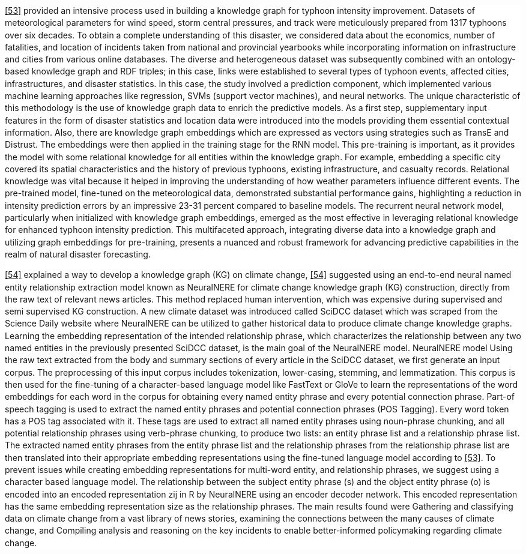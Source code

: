 [[53]](#ref-53) provided an intensive process used in building a knowledge graph for typhoon intensity improvement. Datasets of meteorological parameters for wind speed, storm central pressures, and track were meticulously prepared from 1317 typhoons over six decades. To obtain a complete understanding of this disaster, we considered data about the economics, number of fatalities, and location of incidents taken from national and provincial yearbooks while incorporating information on infrastructure and cities from various online databases. The diverse and heterogeneous dataset was subsequently combined with an ontology-based knowledge graph and RDF triples; in this case, links were established to several types of typhoon events, affected cities, infrastructures, and disaster statistics. In this case, the study involved a prediction component, which implemented various machine learning approaches like regression, SVMs (support vector machines), and neural networks. The unique characteristic of this methodology is the use of knowledge graph data to enrich the predictive models. As a first step, supplementary input features in the form of disaster statistics and location data were introduced into the models providing them essential contextual information. Also, there are knowledge graph embeddings which are expressed as vectors using strategies such as TransE and Distrust. The embeddings were then applied in the training stage for the RNN model. This pre-training is important, as it provides the model with some relational knowledge for all entities within the knowledge graph. For example, embedding a specific city covered its spatial characteristics and the history of previous typhoons, existing infrastructure, and casualty records. Relational knowledge was vital because it helped in improving the understanding of how weather parameters influence different events. The pre-trained model, fine-tuned on the meteorological data, demonstrated substantial performance gains, highlighting a reduction in intensity prediction errors by an impressive 23-31 percent compared to baseline models. The recurrent neural network model, particularly when initialized with knowledge graph embeddings, emerged as the most effective in leveraging relational knowledge for enhanced typhoon intensity prediction. This multifaceted approach, integrating diverse data into a knowledge graph and utilizing graph embeddings for pre-training, presents a nuanced and robust framework for advancing predictive capabilities in the realm of natural disaster forecasting.

[[54]](#ref-54) explained a way to develop a knowledge graph (KG) on climate change, [[54]](#ref-54) suggested using an end-to-end neural named entity relationship extraction model known as NeuralNERE for climate change knowledge graph (KG) construction, directly from the raw text of relevant news articles. This method replaced human intervention, which was expensive during supervised and semi supervised KG construction. A new climate dataset was introduced called SciDCC dataset which was scraped from the Science Daily website where NeuralNERE can be utilized to gather historical data to produce climate change knowledge graphs. Learning the embedding representation of the intended relationship phrase, which characterizes the relationship between any two named entities in the previously presented SciDCC dataset, is the main goal of the NeuralNERE model. NeuralNERE model Using the raw text extracted from the body and summary sections of every article in the SciDCC dataset, we first generate an input corpus. The preprocessing of this input corpus includes tokenization, lower-casing, stemming, and lemmatization. This corpus is then used for the fine-tuning of a character-based language model like FastText or GloVe to learn the representations of the word embeddings for each word in the corpus for obtaining every named entity phrase and every potential connection phrase. Part-of speech tagging is used to extract the named entity phrases and potential connection phrases (POS Tagging). Every word token has a POS tag associated with it. These tags are used to extract all named entity phrases using noun-phrase chunking, and all potential relationship phrases using verb-phrase chunking, to produce two lists: an entity phrase list and a relationship phrase list. The extracted named entity phrases from the entity phrase list and the relationship phrases from the relationship phrase list are then translated into their appropriate embedding representations using the fine-tuned language model according to [[53]](#ref-53). To prevent issues while creating embedding representations for multi-word entity, and relationship phrases, we suggest using a character based language model. The relationship between the subject entity phrase (s) and the object entity phrase (o) is encoded into an encoded representation zij in R by NeuralNERE using an encoder decoder network. This encoded representation has the same embedding representation size as the relationship phrases. The main results found were Gathering and classifying data on climate change from a vast library of news stories, examining the connections between the many causes of climate change, and Compiling analysis and reasoning on the key incidents to enable better-informed policymaking regarding climate change.
